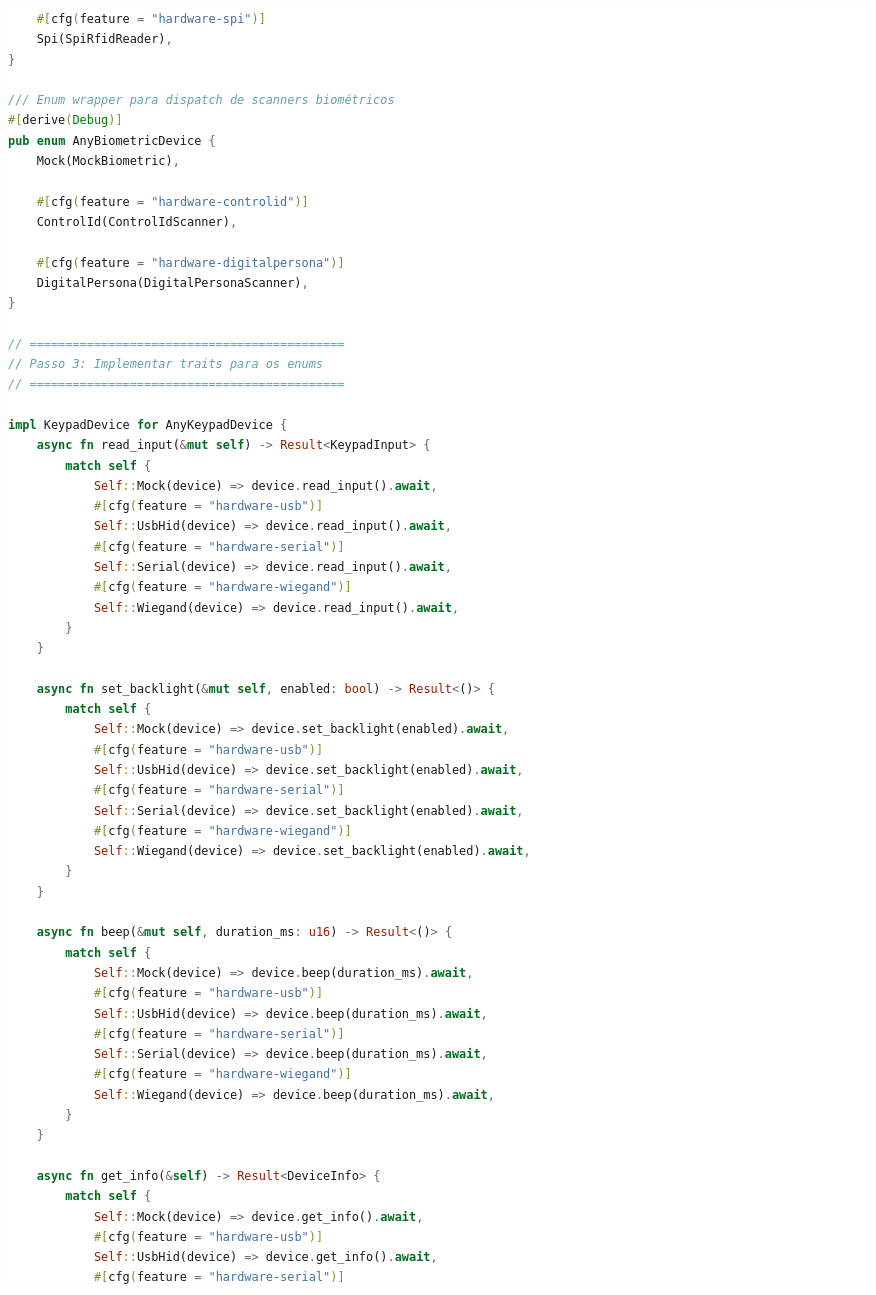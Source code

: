 ```rust
    #[cfg(feature = "hardware-spi")]
    Spi(SpiRfidReader),
}

/// Enum wrapper para dispatch de scanners biométricos
#[derive(Debug)]
pub enum AnyBiometricDevice {
    Mock(MockBiometric),

    #[cfg(feature = "hardware-controlid")]
    ControlId(ControlIdScanner),

    #[cfg(feature = "hardware-digitalpersona")]
    DigitalPersona(DigitalPersonaScanner),
}

// ============================================
// Passo 3: Implementar traits para os enums
// ============================================

impl KeypadDevice for AnyKeypadDevice {
    async fn read_input(&mut self) -> Result<KeypadInput> {
        match self {
            Self::Mock(device) => device.read_input().await,
            #[cfg(feature = "hardware-usb")]
            Self::UsbHid(device) => device.read_input().await,
            #[cfg(feature = "hardware-serial")]
            Self::Serial(device) => device.read_input().await,
            #[cfg(feature = "hardware-wiegand")]
            Self::Wiegand(device) => device.read_input().await,
        }
    }

    async fn set_backlight(&mut self, enabled: bool) -> Result<()> {
        match self {
            Self::Mock(device) => device.set_backlight(enabled).await,
            #[cfg(feature = "hardware-usb")]
            Self::UsbHid(device) => device.set_backlight(enabled).await,
            #[cfg(feature = "hardware-serial")]
            Self::Serial(device) => device.set_backlight(enabled).await,
            #[cfg(feature = "hardware-wiegand")]
            Self::Wiegand(device) => device.set_backlight(enabled).await,
        }
    }

    async fn beep(&mut self, duration_ms: u16) -> Result<()> {
        match self {
            Self::Mock(device) => device.beep(duration_ms).await,
            #[cfg(feature = "hardware-usb")]
            Self::UsbHid(device) => device.beep(duration_ms).await,
            #[cfg(feature = "hardware-serial")]
            Self::Serial(device) => device.beep(duration_ms).await,
            #[cfg(feature = "hardware-wiegand")]
            Self::Wiegand(device) => device.beep(duration_ms).await,
        }
    }

    async fn get_info(&self) -> Result<DeviceInfo> {
        match self {
            Self::Mock(device) => device.get_info().await,
            #[cfg(feature = "hardware-usb")]
            Self::UsbHid(device) => device.get_info().await,
            #[cfg(feature = "hardware-serial")]
```